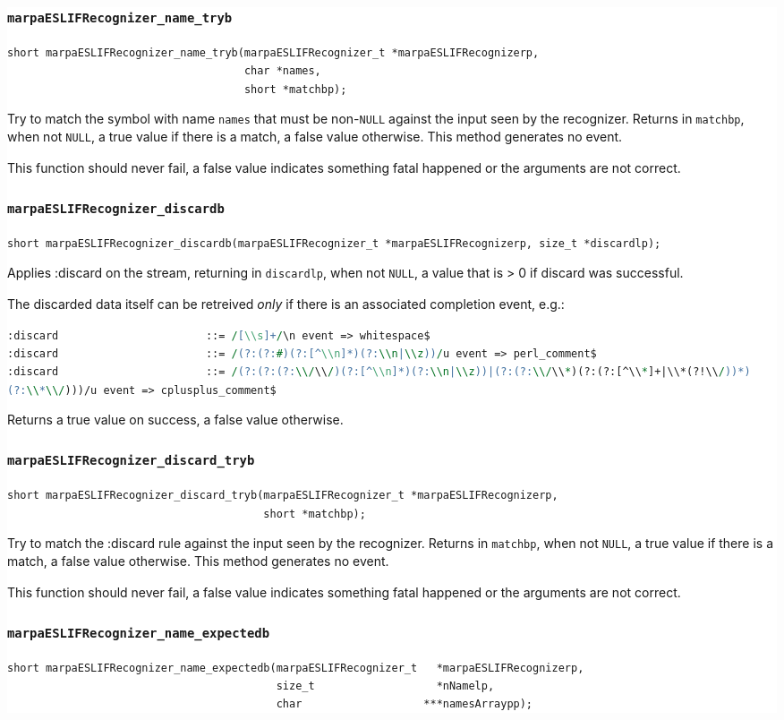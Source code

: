 ### `marpaESLIFRecognizer_name_tryb`

```
short marpaESLIFRecognizer_name_tryb(marpaESLIFRecognizer_t *marpaESLIFRecognizerp,
                                     char *names,
                                     short *matchbp);
```

Try to match the symbol with name `names` that must be non-`NULL` against the input seen by the recognizer. Returns in `matchbp`, when not `NULL`, a true value if there is a match, a false value otherwise. This method generates no event.

This function should never fail, a false value indicates something fatal happened or the arguments are not correct.

### `marpaESLIFRecognizer_discardb`

```
short marpaESLIFRecognizer_discardb(marpaESLIFRecognizer_t *marpaESLIFRecognizerp, size_t *discardlp);
```

Applies :discard on the stream, returning in `discardlp`, when not `NULL`, a value that is > 0 if discard was successful.

The discarded data itself can be retreived _only_ if there is an associated completion event, e.g.:

```perl
:discard                       ::= /[\\s]+/\n event => whitespace$
:discard                       ::= /(?:(?:#)(?:[^\\n]*)(?:\\n|\\z))/u event => perl_comment$
:discard                       ::= /(?:(?:(?:\\/\\/)(?:[^\\n]*)(?:\\n|\\z))|(?:(?:\\/\\*)(?:(?:[^\\*]+|\\*(?!\\/))*)(?:\\*\\/)))/u event => cplusplus_comment$
```

Returns a true value on success, a false value otherwise.

### `marpaESLIFRecognizer_discard_tryb`

```
short marpaESLIFRecognizer_discard_tryb(marpaESLIFRecognizer_t *marpaESLIFRecognizerp,
                                        short *matchbp);
```

Try to match the :discard rule against the input seen by the recognizer. Returns in `matchbp`, when not `NULL`, a true value if there is a match, a false value otherwise. This method generates no event.

This function should never fail, a false value indicates something fatal happened or the arguments are not correct.

### `marpaESLIFRecognizer_name_expectedb`

```
short marpaESLIFRecognizer_name_expectedb(marpaESLIFRecognizer_t   *marpaESLIFRecognizerp,
                                          size_t                   *nNamelp,
                                          char                   ***namesArraypp);
```
